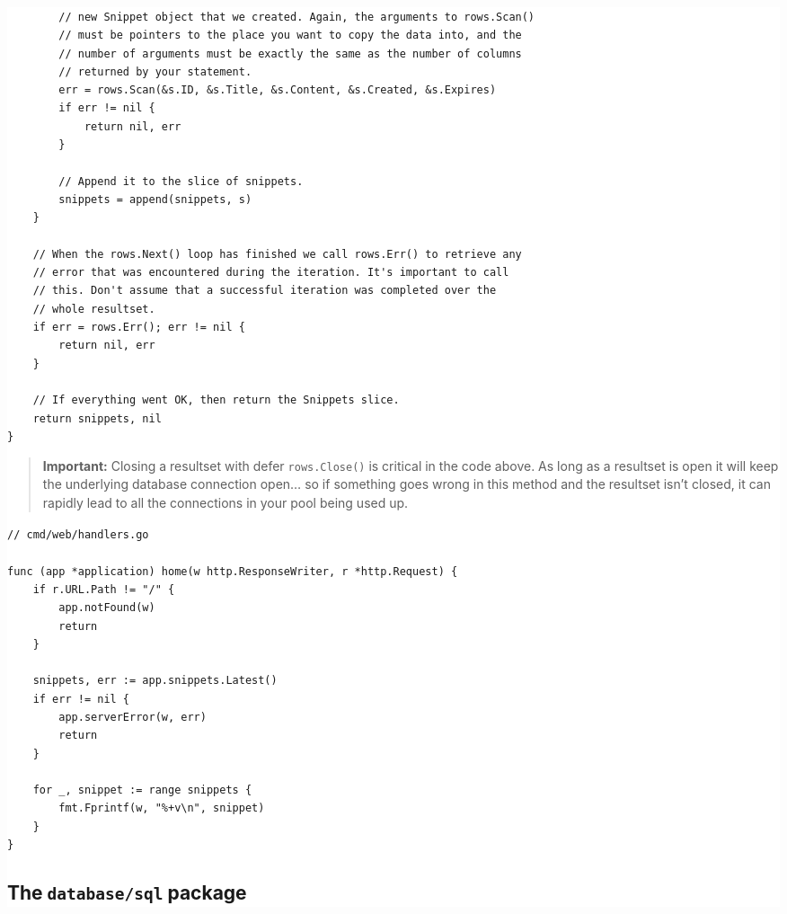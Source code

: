 ```
		// new Snippet object that we created. Again, the arguments to rows.Scan()
		// must be pointers to the place you want to copy the data into, and the
		// number of arguments must be exactly the same as the number of columns
		// returned by your statement.
		err = rows.Scan(&s.ID, &s.Title, &s.Content, &s.Created, &s.Expires)
		if err != nil {
			return nil, err
		}

		// Append it to the slice of snippets.
		snippets = append(snippets, s)
	}

	// When the rows.Next() loop has finished we call rows.Err() to retrieve any
	// error that was encountered during the iteration. It's important to call
	// this. Don't assume that a successful iteration was completed over the
	// whole resultset.
	if err = rows.Err(); err != nil {
		return nil, err
	}

	// If everything went OK, then return the Snippets slice.
	return snippets, nil
}
```
> **Important:** Closing a resultset with defer `rows.Close()` is critical in the code above. As
long as a resultset is open it will keep the underlying database connection open… so if
something goes wrong in this method and the resultset isn’t closed, it can rapidly lead
to all the connections in your pool being used up.

```
// cmd/web/handlers.go

func (app *application) home(w http.ResponseWriter, r *http.Request) {
	if r.URL.Path != "/" {
		app.notFound(w)
		return
	}

	snippets, err := app.snippets.Latest()
	if err != nil {
		app.serverError(w, err)
		return
	}

	for _, snippet := range snippets {
		fmt.Fprintf(w, "%+v\n", snippet)
	}
}
```

## The `database/sql` package
